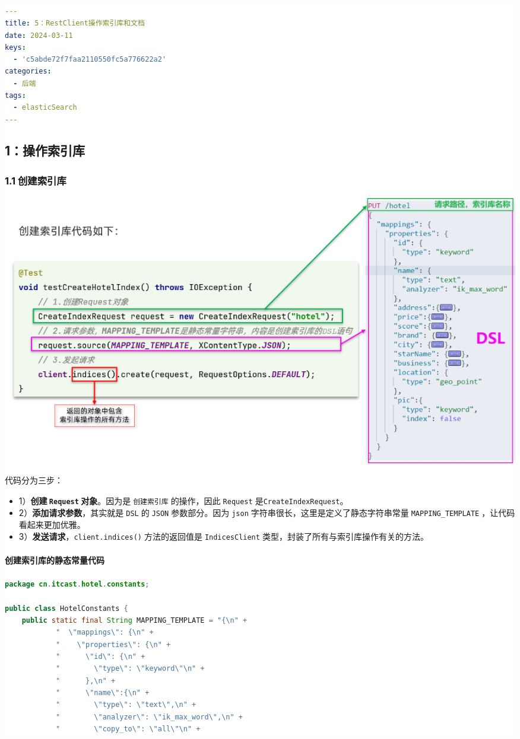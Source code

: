 ```yaml
---
title: 5：RestClient操作索引库和文档
date: 2024-03-11
keys: 
  - 'c5abde72f7faa2110550fc5a776622a2'
categories:
  - 后端
tags:
  - elasticSearch
---
```


## 1：操作索引库

### 1.1 创建索引库

![alt text](./assets/image37.png)

代码分为三步：

- 1）**创建 `Request` 对象**。因为是 `创建索引库` 的操作，因此 `Request` 是`CreateIndexRequest`。
- 2）**添加请求参数**，其实就是 `DSL` 的 `JSON` 参数部分。因为 `json` 字符串很长，这里是定义了静态字符串常量 `MAPPING_TEMPLATE` ，让代码看起来更加优雅。
- 3）**发送请求**，`client.indices()` 方法的返回值是 `IndicesClient` 类型，封装了所有与索引库操作有关的方法。

#### 创建索引库的静态常量代码
```java
package cn.itcast.hotel.constants;

public class HotelConstants {
    public static final String MAPPING_TEMPLATE = "{\n" +
            "  \"mappings\": {\n" +
            "    \"properties\": {\n" +
            "      \"id\": {\n" +
            "        \"type\": \"keyword\"\n" +
            "      },\n" +
            "      \"name\":{\n" +
            "        \"type\": \"text\",\n" +
            "        \"analyzer\": \"ik_max_word\",\n" +
            "        \"copy_to\": \"all\"\n" +
```